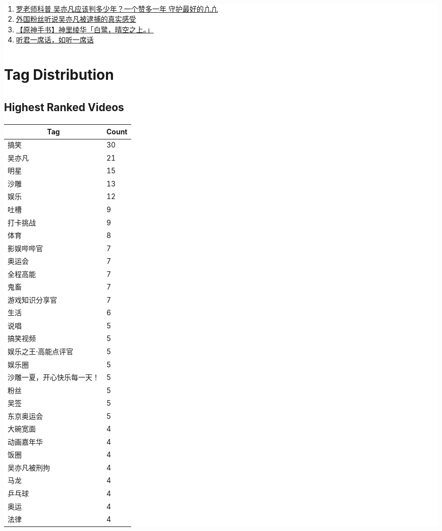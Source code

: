 1. [罗老师科普 吴亦凡应该判多少年？一个赞多一年 守护最好的凣凣](https://www.bilibili.com/video/BV133411r7FT)
1. [外国粉丝听说吴亦凡被逮捕的真实感受](https://www.bilibili.com/video/BV1hy4y157FD)
1. [【原神手书】神里绫华「白鹭，晴空之上。」](https://www.bilibili.com/video/BV1rQ4y1f72C)
1. [听君一席话，如听一席话](https://www.bilibili.com/video/BV1d64y1x7wy)

# Tag Distribution
## Highest Ranked Videos


| Tag | Count |
| --- | --- |
| 搞笑 | 30 |
| 吴亦凡 | 21 |
| 明星 | 15 |
| 沙雕 | 13 |
| 娱乐 | 12 |
| 吐槽 | 9 |
| 打卡挑战 | 9 |
| 体育 | 8 |
| 影娱哔哔官 | 7 |
| 奥运会 | 7 |
| 全程高能 | 7 |
| 鬼畜 | 7 |
| 游戏知识分享官 | 7 |
| 生活 | 6 |
| 说唱 | 5 |
| 搞笑视频 | 5 |
| 娱乐之王·高能点评官 | 5 |
| 娱乐圈 | 5 |
| 沙雕一夏，开心快乐每一天！ | 5 |
| 粉丝 | 5 |
| 吴签 | 5 |
| 东京奥运会 | 5 |
| 大碗宽面 | 4 |
| 动画嘉年华 | 4 |
| 饭圈 | 4 |
| 吴亦凡被刑拘 | 4 |
| 马龙 | 4 |
| 乒乓球 | 4 |
| 奥运 | 4 |
| 法律 | 4 |